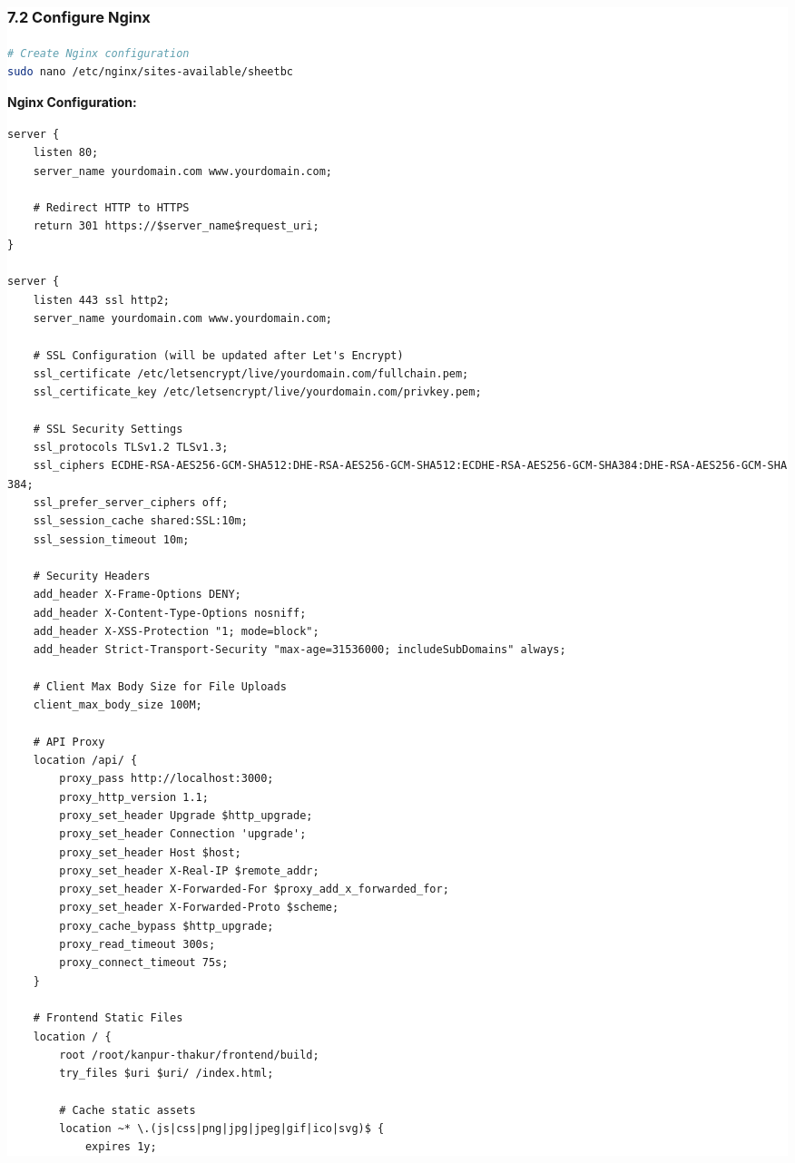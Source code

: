### 7.2 Configure Nginx
```bash
# Create Nginx configuration
sudo nano /etc/nginx/sites-available/sheetbc
```

**Nginx Configuration:**
```nginx
server {
    listen 80;
    server_name yourdomain.com www.yourdomain.com;
    
    # Redirect HTTP to HTTPS
    return 301 https://$server_name$request_uri;
}

server {
    listen 443 ssl http2;
    server_name yourdomain.com www.yourdomain.com;
    
    # SSL Configuration (will be updated after Let's Encrypt)
    ssl_certificate /etc/letsencrypt/live/yourdomain.com/fullchain.pem;
    ssl_certificate_key /etc/letsencrypt/live/yourdomain.com/privkey.pem;
    
    # SSL Security Settings
    ssl_protocols TLSv1.2 TLSv1.3;
    ssl_ciphers ECDHE-RSA-AES256-GCM-SHA512:DHE-RSA-AES256-GCM-SHA512:ECDHE-RSA-AES256-GCM-SHA384:DHE-RSA-AES256-GCM-SHA384;
    ssl_prefer_server_ciphers off;
    ssl_session_cache shared:SSL:10m;
    ssl_session_timeout 10m;
    
    # Security Headers
    add_header X-Frame-Options DENY;
    add_header X-Content-Type-Options nosniff;
    add_header X-XSS-Protection "1; mode=block";
    add_header Strict-Transport-Security "max-age=31536000; includeSubDomains" always;
    
    # Client Max Body Size for File Uploads
    client_max_body_size 100M;
    
    # API Proxy
    location /api/ {
        proxy_pass http://localhost:3000;
        proxy_http_version 1.1;
        proxy_set_header Upgrade $http_upgrade;
        proxy_set_header Connection 'upgrade';
        proxy_set_header Host $host;
        proxy_set_header X-Real-IP $remote_addr;
        proxy_set_header X-Forwarded-For $proxy_add_x_forwarded_for;
        proxy_set_header X-Forwarded-Proto $scheme;
        proxy_cache_bypass $http_upgrade;
        proxy_read_timeout 300s;
        proxy_connect_timeout 75s;
    }
    
    # Frontend Static Files
    location / {
        root /root/kanpur-thakur/frontend/build;
        try_files $uri $uri/ /index.html;
        
        # Cache static assets
        location ~* \.(js|css|png|jpg|jpeg|gif|ico|svg)$ {
            expires 1y;
```